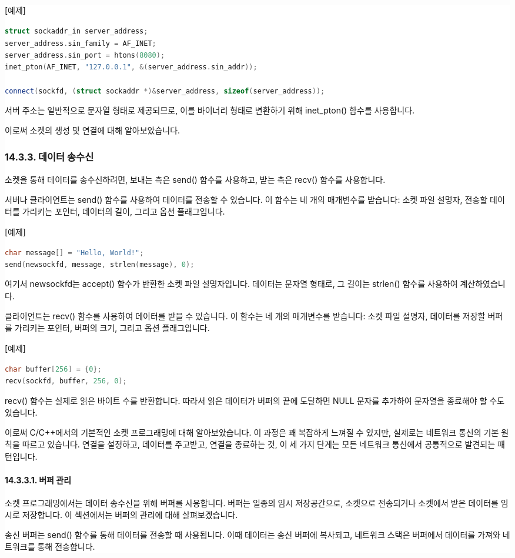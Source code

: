 [예제]
```cpp
struct sockaddr_in server_address;
server_address.sin_family = AF_INET;
server_address.sin_port = htons(8080);
inet_pton(AF_INET, "127.0.0.1", &(server_address.sin_addr));  

connect(sockfd, (struct sockaddr *)&server_address, sizeof(server_address));
 ```

서버 주소는 일반적으로 문자열 형태로 제공되므로, 이를 바이너리 형태로 변환하기 위해 inet_pton() 함수를 사용합니다.

 

이로써 소켓의 생성 및 연결에 대해 알아보았습니다.

 

### 14.3.3. 데이터 송수신
소켓을 통해 데이터를 송수신하려면, 보내는 측은 send() 함수를 사용하고, 받는 측은 recv() 함수를 사용합니다.

 

서버나 클라이언트는 send() 함수를 사용하여 데이터를 전송할 수 있습니다. 이 함수는 네 개의 매개변수를 받습니다: 소켓 파일 설명자, 전송할 데이터를 가리키는 포인터, 데이터의 길이, 그리고 옵션 플래그입니다.

 

[예제]
```cpp
char message[] = "Hello, World!";
send(newsockfd, message, strlen(message), 0);
```
여기서 newsockfd는 accept() 함수가 반환한 소켓 파일 설명자입니다. 데이터는 문자열 형태로, 그 길이는 strlen() 함수를 사용하여 계산하였습니다.

 

클라이언트는 recv() 함수를 사용하여 데이터를 받을 수 있습니다. 이 함수는 네 개의 매개변수를 받습니다: 소켓 파일 설명자, 데이터를 저장할 버퍼를 가리키는 포인터, 버퍼의 크기, 그리고 옵션 플래그입니다.

 

[예제]
```cpp
char buffer[256] = {0};
recv(sockfd, buffer, 256, 0);
```
recv() 함수는 실제로 읽은 바이트 수를 반환합니다. 따라서 읽은 데이터가 버퍼의 끝에 도달하면 NULL 문자를 추가하여 문자열을 종료해야 할 수도 있습니다.

 

이로써 C/C++에서의 기본적인 소켓 프로그래밍에 대해 알아보았습니다. 이 과정은 꽤 복잡하게 느껴질 수 있지만, 실제로는 네트워크 통신의 기본 원칙을 따르고 있습니다. 연결을 설정하고, 데이터를 주고받고, 연결을 종료하는 것, 이 세 가지 단계는 모든 네트워크 통신에서 공통적으로 발견되는 패턴입니다.

 

#### 14.3.3.1. 버퍼 관리  

소켓 프로그래밍에서는 데이터 송수신을 위해 버퍼를 사용합니다. 버퍼는 일종의 임시 저장공간으로, 소켓으로 전송되거나 소켓에서 받은 데이터를 임시로 저장합니다. 이 섹션에서는 버퍼의 관리에 대해 살펴보겠습니다. 

 

송신 버퍼는 send() 함수를 통해 데이터를 전송할 때 사용됩니다. 이때 데이터는 송신 버퍼에 복사되고, 네트워크 스택은 버퍼에서 데이터를 가져와 네트워크를 통해 전송합니다.
